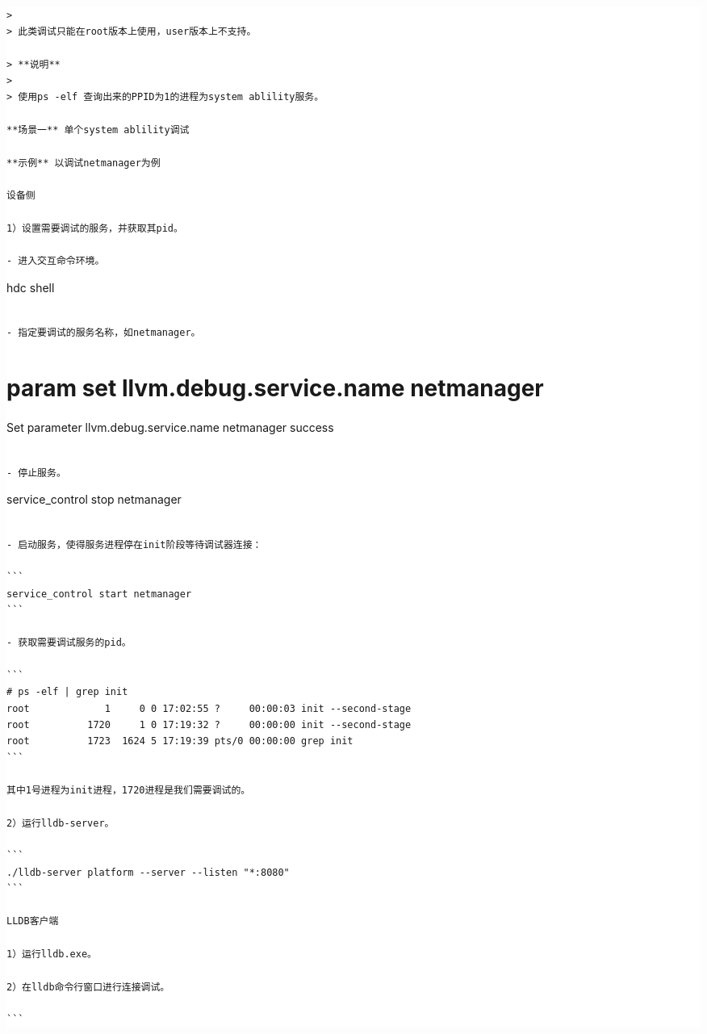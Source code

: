 ```
>
> 此类调试只能在root版本上使用，user版本上不支持。

> **说明**
>
> 使用ps -elf 查询出来的PPID为1的进程为system ablility服务。

**场景一** 单个system ablility调试

**示例** 以调试netmanager为例

设备侧

1）设置需要调试的服务，并获取其pid。

- 进入交互命令环境。

  ```
  hdc shell
  ```

- 指定要调试的服务名称，如netmanager。

  ```
  # param set llvm.debug.service.name netmanager
  Set parameter llvm.debug.service.name netmanager success
  ```

- 停止服务。

  ````
  service_control stop netmanager
  ````

- 启动服务，使得服务进程停在init阶段等待调试器连接：

  ```
  service_control start netmanager
  ```

- 获取需要调试服务的pid。

  ```
  # ps -elf | grep init
  root             1     0 0 17:02:55 ?     00:00:03 init --second-stage
  root          1720     1 0 17:19:32 ?     00:00:00 init --second-stage
  root          1723  1624 5 17:19:39 pts/0 00:00:00 grep init
  ```

  其中1号进程为init进程，1720进程是我们需要调试的。

2）运行lldb-server。

```
./lldb-server platform --server --listen "*:8080"
```

LLDB客户端

1）运行lldb.exe。

2）在lldb命令行窗口进行连接调试。

```
  ````